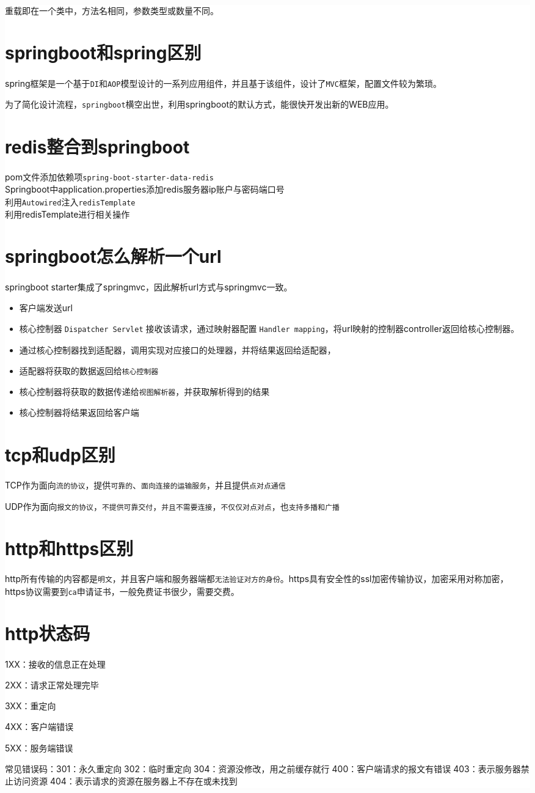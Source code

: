 重载即在一个类中，方法名相同，参数类型或数量不同。

# springboot和spring区别
spring框架是一个基于`DI`和`AOP`模型设计的一系列应用组件，并且基于该组件，设计了`MVC`框架，配置文件较为繁琐。

为了简化设计流程，`springboot`横空出世，利用springboot的默认方式，能很快开发出新的WEB应用。

# redis整合到springboot
pom文件添加依赖项`spring-boot-starter-data-redis`      
Springboot中application.properties添加redis服务器ip账户与密码端口号        
利用`Autowired`注入`redisTemplate`      
利用redisTemplate进行相关操作        


# springboot怎么解析一个url                   
springboot starter集成了springmvc，因此解析url方式与springmvc一致。             

- 客户端发送url

- 核心控制器 `Dispatcher Servlet` 接收该请求，通过映射器配置 `Handler mapping`，将url映射的控制器controller返回给核心控制器。    

- 通过核心控制器找到适配器，调用实现对应接口的处理器，并将结果返回给适配器，        

- 适配器将获取的数据返回给`核心控制器`           

- 核心控制器将获取的数据传递给`视图解析器`，并获取解析得到的结果       

- 核心控制器将结果返回给客户端        


# tcp和udp区别         
TCP作为面向`流的协议`，提供`可靠的`、`面向连接的运输服务`，并且提供`点对点通信` 

UDP作为面向`报文的协议`，`不提供可靠交付`，`并且不需要连接`，`不仅仅对点对点`，也`支持多播和广播`

# http和https区别
http所有传输的内容都是`明文`，并且客户端和服务器端都`无法验证对方的身份`。https具有安全性的ssl加密传输协议，加密采用对称加密， https协议需要到`ca`申请证书，一般免费证书很少，需要交费。

# http状态码
1XX：接收的信息正在处理

2XX：请求正常处理完毕

3XX：重定向

4XX：客户端错误

5XX：服务端错误

常见错误码：301：永久重定向 302：临时重定向 304：资源没修改，用之前缓存就行 400：客户端请求的报文有错误 403：表示服务器禁止访问资源 404：表示请求的资源在服务器上不存在或未找到
